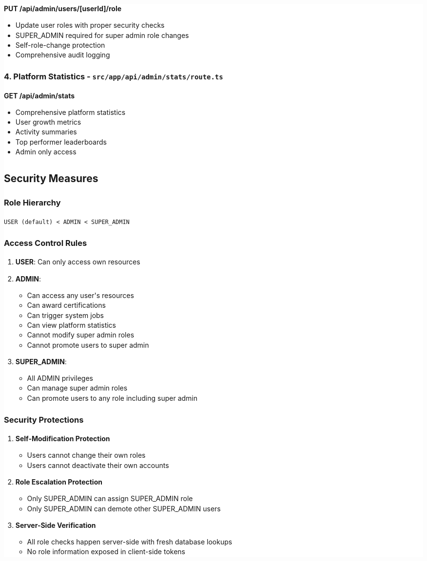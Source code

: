 **PUT /api/admin/users/[userId]/role**
- Update user roles with proper security checks
- SUPER_ADMIN required for super admin role changes
- Self-role-change protection
- Comprehensive audit logging

### 4. Platform Statistics - `src/app/api/admin/stats/route.ts`

**GET /api/admin/stats**
- Comprehensive platform statistics
- User growth metrics
- Activity summaries
- Top performer leaderboards
- Admin only access

## Security Measures

### Role Hierarchy
```
USER (default) < ADMIN < SUPER_ADMIN
```

### Access Control Rules

1. **USER**: Can only access own resources
2. **ADMIN**: 
   - Can access any user's resources
   - Can award certifications
   - Can trigger system jobs
   - Can view platform statistics
   - Cannot modify super admin roles
   - Cannot promote users to super admin

3. **SUPER_ADMIN**:
   - All ADMIN privileges
   - Can manage super admin roles
   - Can promote users to any role including super admin

### Security Protections

1. **Self-Modification Protection**
   - Users cannot change their own roles
   - Users cannot deactivate their own accounts

2. **Role Escalation Protection**
   - Only SUPER_ADMIN can assign SUPER_ADMIN role
   - Only SUPER_ADMIN can demote other SUPER_ADMIN users

3. **Server-Side Verification**
   - All role checks happen server-side with fresh database lookups
   - No role information exposed in client-side tokens

